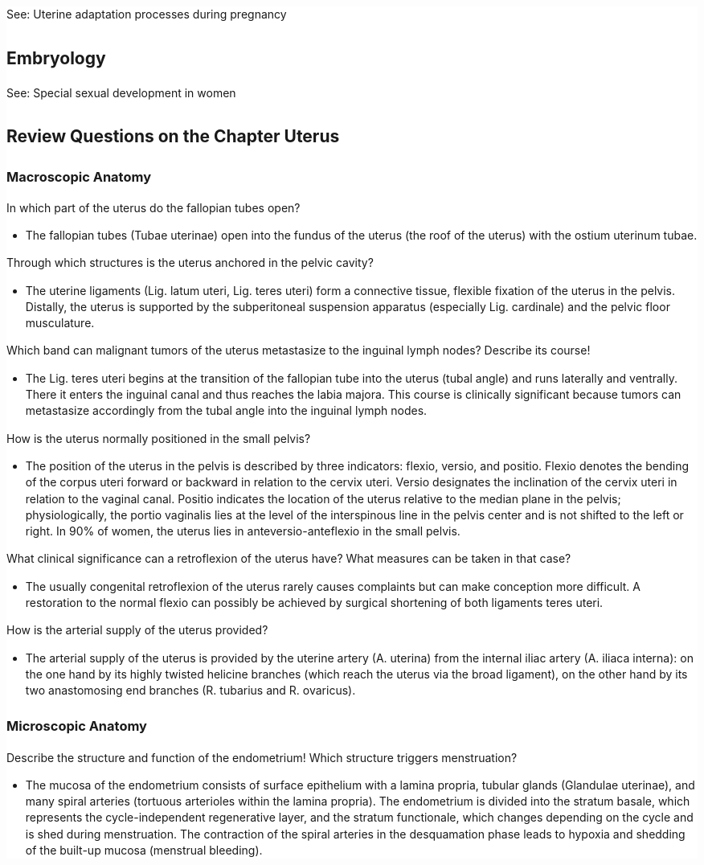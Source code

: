 See: Uterine adaptation processes during pregnancy
## Embryology

See: Special sexual development in women
## Review Questions on the Chapter Uterus
### Macroscopic Anatomy

In which part of the uterus do the fallopian tubes open?  
- The fallopian tubes (Tubae uterinae) open into the fundus of the uterus (the roof of the uterus) with the ostium uterinum tubae.

Through which structures is the uterus anchored in the pelvic cavity?  
- The uterine ligaments (Lig. latum uteri, Lig. teres uteri) form a connective tissue, flexible fixation of the uterus in the pelvis. Distally, the uterus is supported by the subperitoneal suspension apparatus (especially Lig. cardinale) and the pelvic floor musculature.

Which band can malignant tumors of the uterus metastasize to the inguinal lymph nodes? Describe its course!  
- The Lig. teres uteri begins at the transition of the fallopian tube into the uterus (tubal angle) and runs laterally and ventrally. There it enters the inguinal canal and thus reaches the labia majora. This course is clinically significant because tumors can metastasize accordingly from the tubal angle into the inguinal lymph nodes.

How is the uterus normally positioned in the small pelvis?  
- The position of the uterus in the pelvis is described by three indicators: flexio, versio, and positio. Flexio denotes the bending of the corpus uteri forward or backward in relation to the cervix uteri. Versio designates the inclination of the cervix uteri in relation to the vaginal canal. Positio indicates the location of the uterus relative to the median plane in the pelvis; physiologically, the portio vaginalis lies at the level of the interspinous line in the pelvis center and is not shifted to the left or right. In 90% of women, the uterus lies in anteversio-anteflexio in the small pelvis.

What clinical significance can a retroflexion of the uterus have? What measures can be taken in that case?  
- The usually congenital retroflexion of the uterus rarely causes complaints but can make conception more difficult. A restoration to the normal flexio can possibly be achieved by surgical shortening of both ligaments teres uteri.

How is the arterial supply of the uterus provided?  
- The arterial supply of the uterus is provided by the uterine artery (A. uterina) from the internal iliac artery (A. iliaca interna): on the one hand by its highly twisted helicine branches (which reach the uterus via the broad ligament), on the other hand by its two anastomosing end branches (R. tubarius and R. ovaricus).

### Microscopic Anatomy

Describe the structure and function of the endometrium! Which structure triggers menstruation?  
- The mucosa of the endometrium consists of surface epithelium with a lamina propria, tubular glands (Glandulae uterinae), and many spiral arteries (tortuous arterioles within the lamina propria). The endometrium is divided into the stratum basale, which represents the cycle-independent regenerative layer, and the stratum functionale, which changes depending on the cycle and is shed during menstruation. The contraction of the spiral arteries in the desquamation phase leads to hypoxia and shedding of the built-up mucosa (menstrual bleeding).
